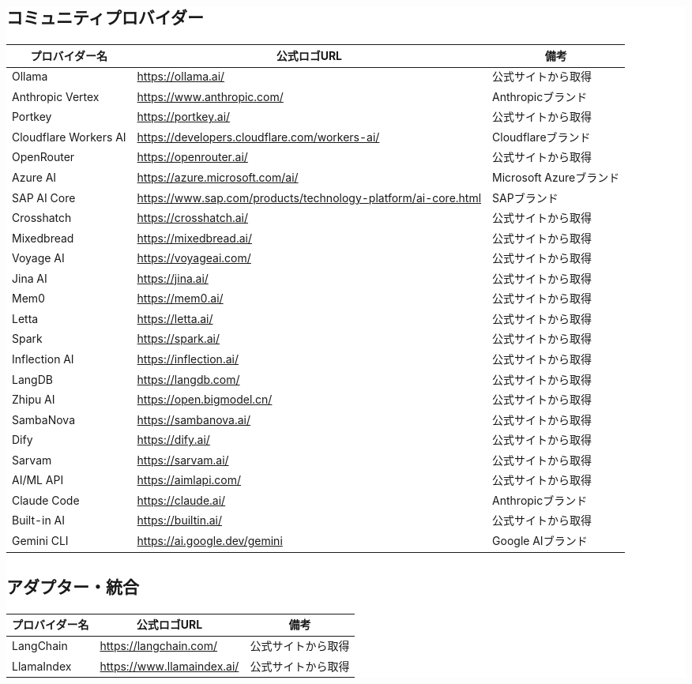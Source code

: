 ## コミュニティプロバイダー

| プロバイダー名 | 公式ロゴURL | 備考 |
|---|---|---|
| Ollama | https://ollama.ai/ | 公式サイトから取得 |
| Anthropic Vertex | https://www.anthropic.com/ | Anthropicブランド |
| Portkey | https://portkey.ai/ | 公式サイトから取得 |
| Cloudflare Workers AI | https://developers.cloudflare.com/workers-ai/ | Cloudflareブランド |
| OpenRouter | https://openrouter.ai/ | 公式サイトから取得 |
| Azure AI | https://azure.microsoft.com/ai/ | Microsoft Azureブランド |
| SAP AI Core | https://www.sap.com/products/technology-platform/ai-core.html | SAPブランド |
| Crosshatch | https://crosshatch.ai/ | 公式サイトから取得 |
| Mixedbread | https://mixedbread.ai/ | 公式サイトから取得 |
| Voyage AI | https://voyageai.com/ | 公式サイトから取得 |
| Jina AI | https://jina.ai/ | 公式サイトから取得 |
| Mem0 | https://mem0.ai/ | 公式サイトから取得 |
| Letta | https://letta.ai/ | 公式サイトから取得 |
| Spark | https://spark.ai/ | 公式サイトから取得 |
| Inflection AI | https://inflection.ai/ | 公式サイトから取得 |
| LangDB | https://langdb.com/ | 公式サイトから取得 |
| Zhipu AI | https://open.bigmodel.cn/ | 公式サイトから取得 |
| SambaNova | https://sambanova.ai/ | 公式サイトから取得 |
| Dify | https://dify.ai/ | 公式サイトから取得 |
| Sarvam | https://sarvam.ai/ | 公式サイトから取得 |
| AI/ML API | https://aimlapi.com/ | 公式サイトから取得 |
| Claude Code | https://claude.ai/ | Anthropicブランド |
| Built-in AI | https://builtin.ai/ | 公式サイトから取得 |
| Gemini CLI | https://ai.google.dev/gemini | Google AIブランド |

## アダプター・統合

| プロバイダー名 | 公式ロゴURL | 備考 |
|---|---|---|
| LangChain | https://langchain.com/ | 公式サイトから取得 |
| LlamaIndex | https://www.llamaindex.ai/ | 公式サイトから取得 |

